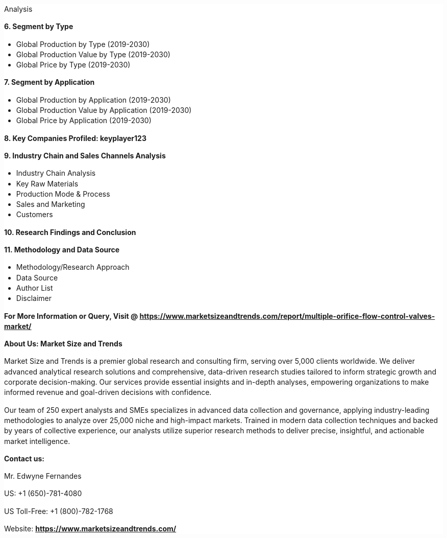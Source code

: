 Analysis&nbsp;</li></ul><p><strong>6. Segment by Type</strong></p><ul><li>Global Production by Type (2019-2030)</li><li>Global Production Value by Type (2019-2030)</li><li>Global Price by Type (2019-2030)</li></ul><p><strong>7. Segment by Application</strong></p><ul><li>Global Production by Application (2019-2030)</li><li>Global Production Value by Application (2019-2030)</li><li>Global Price by Application (2019-2030)</li></ul><p><strong>8. Key Companies Profiled: keyplayer123</strong></p><p><strong>9. Industry Chain and Sales Channels Analysis</strong></p><ul><li>Industry Chain Analysis</li><li>Key Raw Materials</li><li>Production Mode &amp; Process</li><li>Sales and Marketing</li><li>Customers</li></ul><p><strong>10. Research Findings and Conclusion</strong></p><p><strong>11. Methodology and Data Source</strong></p><ul><li>Methodology/Research Approach</li><li>Data Source</li><li>Author List</li><li>Disclaimer</li></ul></p><p><strong>For More Information or Query, Visit @ <a href="https://www.marketsizeandtrends.com/report/multiple-orifice-flow-control-valves-market/">https://www.marketsizeandtrends.com/report/multiple-orifice-flow-control-valves-market/</a></strong></p><p><strong>About Us: Market Size and Trends</strong></p><p>Market Size and Trends is a premier global research and consulting firm, serving over 5,000 clients worldwide. We deliver advanced analytical research solutions and comprehensive, data-driven research studies tailored to inform strategic growth and corporate decision-making. Our services provide essential insights and in-depth analyses, empowering organizations to make informed revenue and goal-driven decisions with confidence.</p><p>Our team of 250 expert analysts and SMEs specializes in advanced data collection and governance, applying industry-leading methodologies to analyze over 25,000 niche and high-impact markets. Trained in modern data collection techniques and backed by years of collective experience, our analysts utilize superior research methods to deliver precise, insightful, and actionable market intelligence.</p><p><strong>Contact us:</strong></p><p>Mr. Edwyne Fernandes</p><p>US: +1 (650)-781-4080</p><p>US Toll-Free: +1 (800)-782-1768</p><p>Website: <strong><a href="https://www.marketsizeandtrends.com/">https://www.marketsizeandtrends.com/</a></strong></p>
